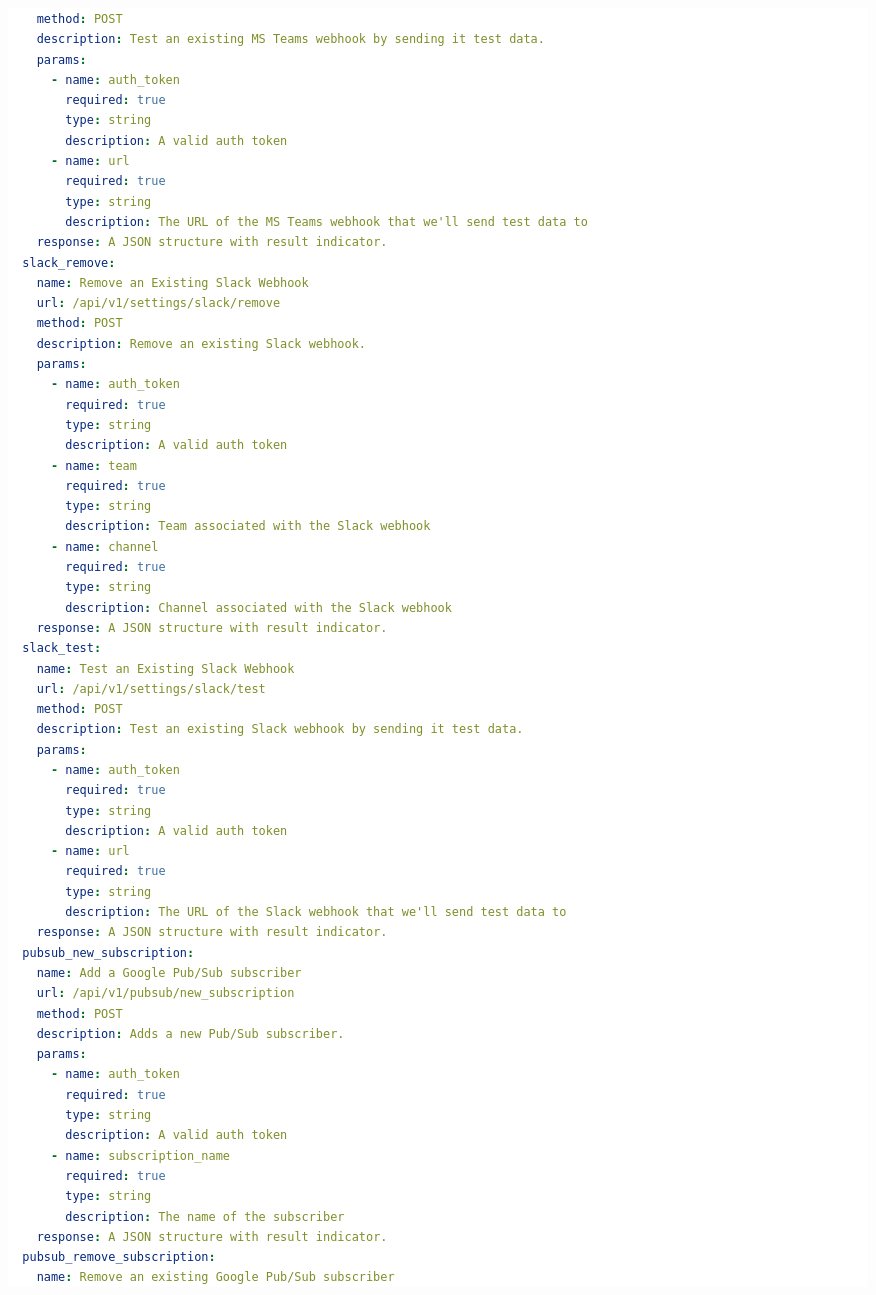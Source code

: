 ```yaml
    method: POST
    description: Test an existing MS Teams webhook by sending it test data.
    params:
      - name: auth_token
        required: true
        type: string
        description: A valid auth token
      - name: url
        required: true
        type: string
        description: The URL of the MS Teams webhook that we'll send test data to
    response: A JSON structure with result indicator.
  slack_remove:
    name: Remove an Existing Slack Webhook
    url: /api/v1/settings/slack/remove
    method: POST
    description: Remove an existing Slack webhook.
    params:
      - name: auth_token
        required: true
        type: string
        description: A valid auth token
      - name: team
        required: true
        type: string
        description: Team associated with the Slack webhook
      - name: channel
        required: true
        type: string
        description: Channel associated with the Slack webhook
    response: A JSON structure with result indicator.
  slack_test:
    name: Test an Existing Slack Webhook
    url: /api/v1/settings/slack/test
    method: POST
    description: Test an existing Slack webhook by sending it test data.
    params:
      - name: auth_token
        required: true
        type: string
        description: A valid auth token
      - name: url
        required: true
        type: string
        description: The URL of the Slack webhook that we'll send test data to
    response: A JSON structure with result indicator.
  pubsub_new_subscription:
    name: Add a Google Pub/Sub subscriber
    url: /api/v1/pubsub/new_subscription
    method: POST
    description: Adds a new Pub/Sub subscriber.
    params:
      - name: auth_token
        required: true
        type: string
        description: A valid auth token
      - name: subscription_name
        required: true
        type: string
        description: The name of the subscriber
    response: A JSON structure with result indicator.
  pubsub_remove_subscription:
    name: Remove an existing Google Pub/Sub subscriber
```